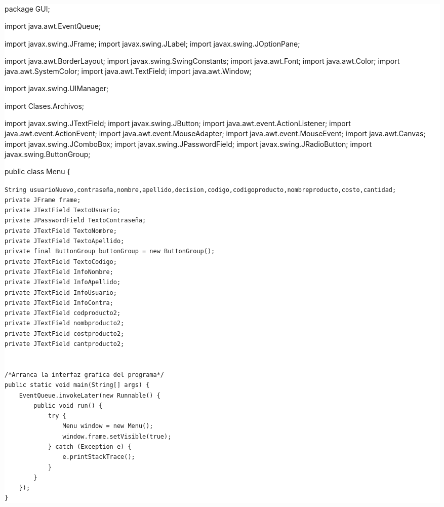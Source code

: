 package GUI;

import java.awt.EventQueue;


import javax.swing.JFrame;
import javax.swing.JLabel;
import javax.swing.JOptionPane;

import java.awt.BorderLayout;
import javax.swing.SwingConstants;
import java.awt.Font;
import java.awt.Color;
import java.awt.SystemColor;
import java.awt.TextField;
import java.awt.Window;

import javax.swing.UIManager;

import Clases.Archivos;

import javax.swing.JTextField;
import javax.swing.JButton;
import java.awt.event.ActionListener;
import java.awt.event.ActionEvent;
import java.awt.event.MouseAdapter;
import java.awt.event.MouseEvent;
import java.awt.Canvas;
import javax.swing.JComboBox;
import javax.swing.JPasswordField;
import javax.swing.JRadioButton;
import javax.swing.ButtonGroup;

public class Menu {
	
	String usuarioNuevo,contraseña,nombre,apellido,decision,codigo,codigoproducto,nombreproducto,costo,cantidad;
	private JFrame frame;
	private JTextField TextoUsuario;
	private JPasswordField TextoContraseña;
	private JTextField TextoNombre;
	private JTextField TextoApellido;
	private final ButtonGroup buttonGroup = new ButtonGroup();
	private JTextField TextoCodigo;
	private JTextField InfoNombre;
	private JTextField InfoApellido;
	private JTextField InfoUsuario;
	private JTextField InfoContra;
	private JTextField codproducto2;
	private JTextField nombproducto2;
	private JTextField costproducto2;
	private JTextField cantproducto2;
	

	/*Arranca la interfaz grafica del programa*/
	public static void main(String[] args) {
		EventQueue.invokeLater(new Runnable() {
			public void run() {
				try {
					Menu window = new Menu();
					window.frame.setVisible(true);
				} catch (Exception e) {
					e.printStackTrace();
				}
			}
		});
	}
